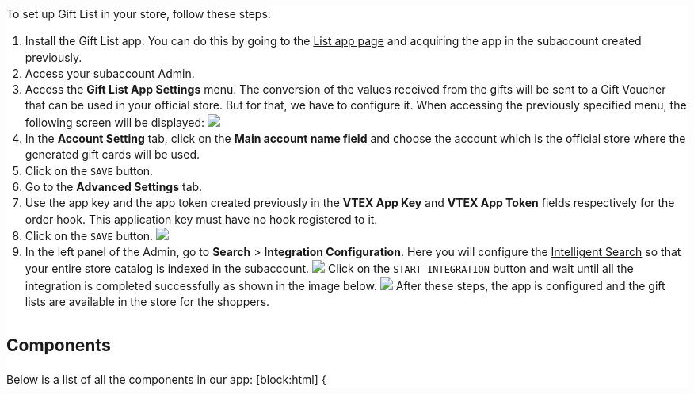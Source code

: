 To set up Gift List in your store, follow these steps:

1. Install the Gift List app. You can do this by going to the [List app page](https://apps.vtex.com/vtex-list/p) and acquiring the app in the subaccount created previously.
2. Access your subaccount Admin.
3. Access the **Gift List App Settings** menu. The conversion of the values ​​received from the gifts will be sent to a Gift Voucher that can be used in your official store. But for that, we have to configure it. When accessing the previously specified menu, the following screen will be displayed:
![](https://raw.githubusercontent.com/vtexdocs/dev-portal-content/main/images/vtex-gift-list-0.png)
4. In the **Account Setting** tab, click on the **Main account name field** and choose the account which is the official store where the generated gift cards will be used.
5. Click on the `SAVE` button.
6. Go to the **Advanced Settings** tab.
7. Use the app key and the app token created previously in the **VTEX App Key** and **VTEX App Token** fields respectively for the order hook. This application key must have no hook registered to it.
8. Click on the `SAVE` button.
![](https://raw.githubusercontent.com/vtexdocs/dev-portal-content/main/images/vtex-gift-list-1.png)
9. In the left panel of the Admin, go to **Search** > **Integration Configuration**. Here you will configure the [Intelligent Search](https://help.vtex.com/tracks/vtex-intelligent-search) so that your entire store catalog is indexed in the subaccount.
![](https://raw.githubusercontent.com/vtexdocs/dev-portal-content/main/images/vtex-gift-list-2.png)
Click on the `START INTEGRATION` button and wait until all the integration is completed successfully as shown in the image below.
![](https://raw.githubusercontent.com/vtexdocs/dev-portal-content/main/images/vtex-gift-list-3.png)
After these steps, the app is configured and the gift lists are available in the store for the shoppers.

## Components

Below is a list of all the components in our app:
[block:html]
{